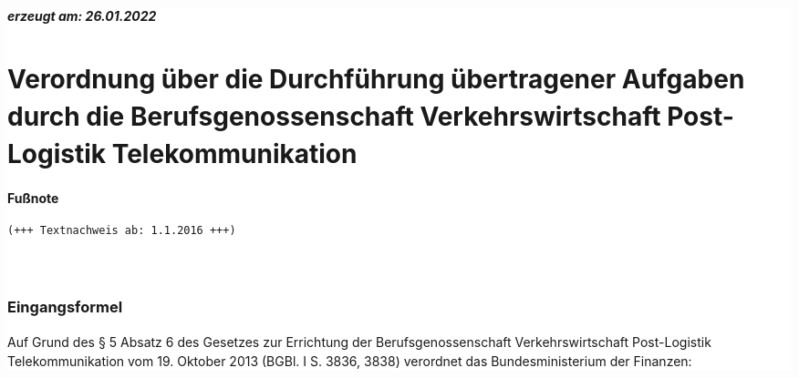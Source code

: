 <td colspan="2">

  
  

##### erzeugt am: 26.01.2022

</td>

</tr>

</table>

<span id="BJNR003400016.html"></span>

# Verordnung über die Durchführung übertragener Aufgaben durch die Berufsgenossenschaft Verkehrswirtschaft Post-Logistik Telekommunikation

<div>

  
**Fußnote**

<div class="jnhtml">

<div>

<div class="jurAbsatz">

  

``` 
(+++ Textnachweis ab: 1.1.2016 +++)

 
```

</div>

</div>

</div>

</div>

<span id="BJNR003400016BJNE000100000.html"></span>

### Eingangsformel  

<div>

<div class="jnhtml">

<div>

<div class="jurAbsatz">

Auf Grund des § 5 Absatz 6 des Gesetzes zur Errichtung der
Berufsgenossenschaft Verkehrswirtschaft Post-Logistik Telekommunikation
vom 19. Oktober 2013 (BGBl. I S. 3836, 3838) verordnet das
Bundesministerium der Finanzen:

